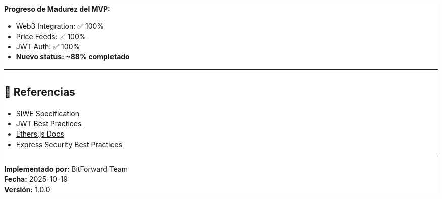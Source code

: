 **Progreso de Madurez del MVP:**
- Web3 Integration: ✅ 100%
- Price Feeds: ✅ 100%
- JWT Auth: ✅ 100%
- **Nuevo status: ~88% completado**

---

## 🔗 Referencias

- [SIWE Specification](https://eips.ethereum.org/EIPS/eip-4361)
- [JWT Best Practices](https://datatracker.ietf.org/doc/html/rfc8725)
- [Ethers.js Docs](https://docs.ethers.org/v6/)
- [Express Security Best Practices](https://expressjs.com/en/advanced/best-practice-security.html)

---

**Implementado por:** BitForward Team  
**Fecha:** 2025-10-19  
**Versión:** 1.0.0
